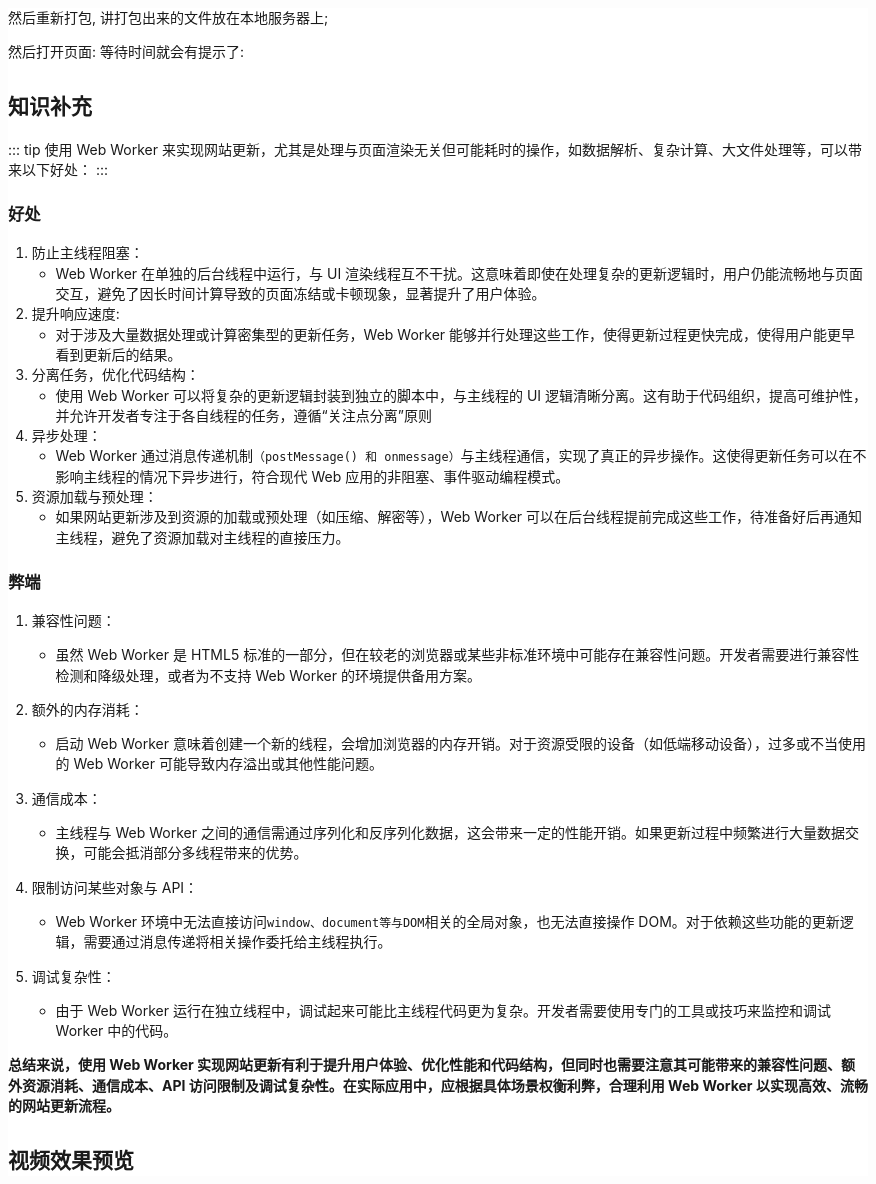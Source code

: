 然后重新打包, 讲打包出来的文件放在本地服务器上;

然后打开页面: 等待时间就会有提示了:

## 知识补充

::: tip
使用 Web Worker 来实现网站更新，尤其是处理与页面渲染无关但可能耗时的操作，如数据解析、复杂计算、大文件处理等，可以带来以下好处：
:::

### 好处

1. 防止主线程阻塞：
   - Web Worker 在单独的后台线程中运行，与 UI 渲染线程互不干扰。这意味着即使在处理复杂的更新逻辑时，用户仍能流畅地与页面交互，避免了因长时间计算导致的页面冻结或卡顿现象，显著提升了用户体验。
2. 提升响应速度:
   - 对于涉及大量数据处理或计算密集型的更新任务，Web Worker 能够并行处理这些工作，使得更新过程更快完成，使得用户能更早看到更新后的结果。
3. 分离任务，优化代码结构：
   - 使用 Web Worker 可以将复杂的更新逻辑封装到独立的脚本中，与主线程的 UI 逻辑清晰分离。这有助于代码组织，提高可维护性，并允许开发者专注于各自线程的任务，遵循“关注点分离”原则
4. 异步处理：
   - Web Worker 通过消息传递机制`（postMessage() 和 onmessage）`与主线程通信，实现了真正的异步操作。这使得更新任务可以在不影响主线程的情况下异步进行，符合现代 Web 应用的非阻塞、事件驱动编程模式。
5. 资源加载与预处理：
   - 如果网站更新涉及到资源的加载或预处理（如压缩、解密等），Web Worker 可以在后台线程提前完成这些工作，待准备好后再通知主线程，避免了资源加载对主线程的直接压力。

### 弊端

1. 兼容性问题：

   - 虽然 Web Worker 是 HTML5 标准的一部分，但在较老的浏览器或某些非标准环境中可能存在兼容性问题。开发者需要进行兼容性检测和降级处理，或者为不支持 Web Worker 的环境提供备用方案。

2. 额外的内存消耗：
   - 启动 Web Worker 意味着创建一个新的线程，会增加浏览器的内存开销。对于资源受限的设备（如低端移动设备），过多或不当使用的 Web Worker 可能导致内存溢出或其他性能问题。
3. 通信成本：
   - 主线程与 Web Worker 之间的通信需通过序列化和反序列化数据，这会带来一定的性能开销。如果更新过程中频繁进行大量数据交换，可能会抵消部分多线程带来的优势。
4. 限制访问某些对象与 API：
   - Web Worker 环境中无法直接访问`window、document等与DOM`相关的全局对象，也无法直接操作 DOM。对于依赖这些功能的更新逻辑，需要通过消息传递将相关操作委托给主线程执行。
5. 调试复杂性：
   - 由于 Web Worker 运行在独立线程中，调试起来可能比主线程代码更为复杂。开发者需要使用专门的工具或技巧来监控和调试 Worker 中的代码。

**总结来说，使用 Web Worker 实现网站更新有利于提升用户体验、优化性能和代码结构，但同时也需要注意其可能带来的兼容性问题、额外资源消耗、通信成本、API 访问限制及调试复杂性。在实际应用中，应根据具体场景权衡利弊，合理利用 Web Worker 以实现高效、流畅的网站更新流程。**

## 视频效果预览

<video controls style="width:100%;height:500px;object-fit:fill;">
  <source src="https://qiniu.wangxiaoze.wang/hexo-blog/web_update.mp4" type="video/mp4" />
</video>
